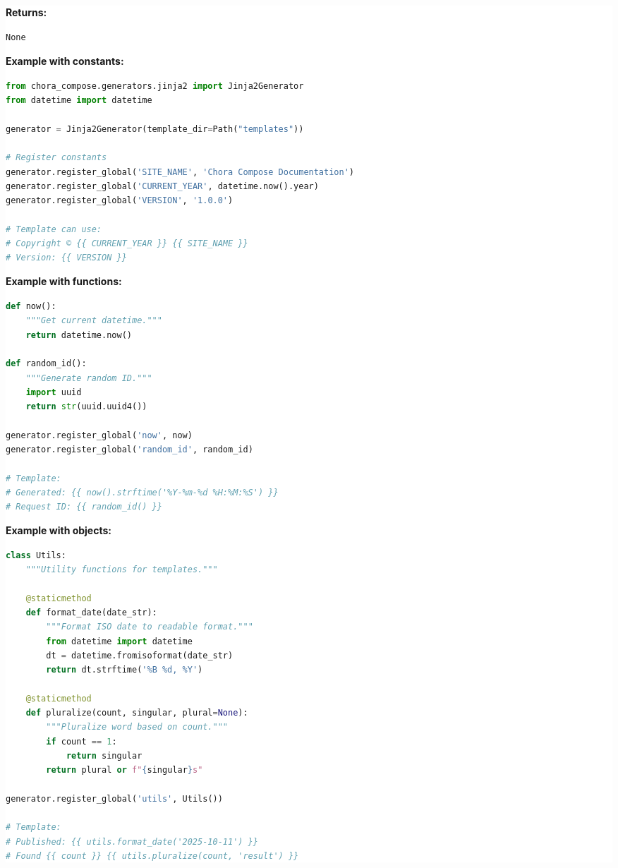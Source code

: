 **Returns:**

`None`

**Example with constants:**

```python
from chora_compose.generators.jinja2 import Jinja2Generator
from datetime import datetime

generator = Jinja2Generator(template_dir=Path("templates"))

# Register constants
generator.register_global('SITE_NAME', 'Chora Compose Documentation')
generator.register_global('CURRENT_YEAR', datetime.now().year)
generator.register_global('VERSION', '1.0.0')

# Template can use:
# Copyright © {{ CURRENT_YEAR }} {{ SITE_NAME }}
# Version: {{ VERSION }}
```

**Example with functions:**

```python
def now():
    """Get current datetime."""
    return datetime.now()

def random_id():
    """Generate random ID."""
    import uuid
    return str(uuid.uuid4())

generator.register_global('now', now)
generator.register_global('random_id', random_id)

# Template:
# Generated: {{ now().strftime('%Y-%m-%d %H:%M:%S') }}
# Request ID: {{ random_id() }}
```

**Example with objects:**

```python
class Utils:
    """Utility functions for templates."""

    @staticmethod
    def format_date(date_str):
        """Format ISO date to readable format."""
        from datetime import datetime
        dt = datetime.fromisoformat(date_str)
        return dt.strftime('%B %d, %Y')

    @staticmethod
    def pluralize(count, singular, plural=None):
        """Pluralize word based on count."""
        if count == 1:
            return singular
        return plural or f"{singular}s"

generator.register_global('utils', Utils())

# Template:
# Published: {{ utils.format_date('2025-10-11') }}
# Found {{ count }} {{ utils.pluralize(count, 'result') }}
```